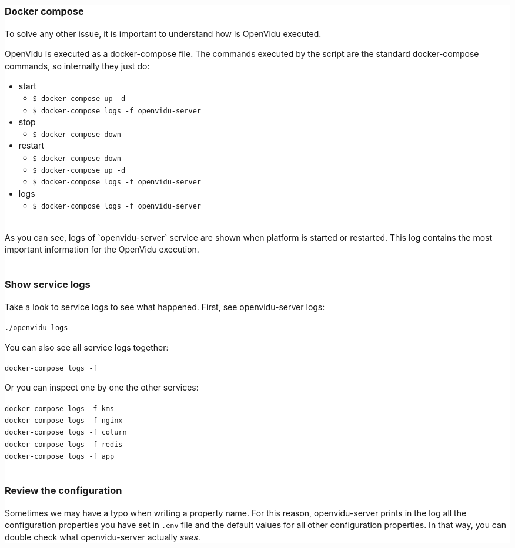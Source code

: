 
### Docker compose

To solve any other issue, it is important to understand how is OpenVidu executed.

OpenVidu is executed as a docker-compose file. The commands executed by the script are the standard docker-compose commands, so internally they just do:

- start
    - `$ docker-compose up -d`
    - `$ docker-compose logs -f openvidu-server`
- stop
    - `$ docker-compose down`
- restart
    - `$ docker-compose down`
    - `$ docker-compose up -d`
    - `$ docker-compose logs -f openvidu-server`
- logs
    - `$ docker-compose logs -f openvidu-server`

<br>
As you can see, logs of `openvidu-server` service are shown when platform is started or restarted. This log contains the most important information for the OpenVidu execution.

---

### Show service logs

Take a look to service logs to see what happened. First, see openvidu-server logs:

```
./openvidu logs
```

You can also see all service logs together:

```
docker-compose logs -f
```

Or you can inspect one by one the other services:

```
docker-compose logs -f kms
docker-compose logs -f nginx
docker-compose logs -f coturn
docker-compose logs -f redis
docker-compose logs -f app
```

---

### Review the configuration

Sometimes we may have a typo when writing a property name. For this reason, openvidu-server prints in the log all the configuration properties you have set in `.env` file and the default values for all other configuration properties. In that way, you can double check what openvidu-server actually *sees*.
